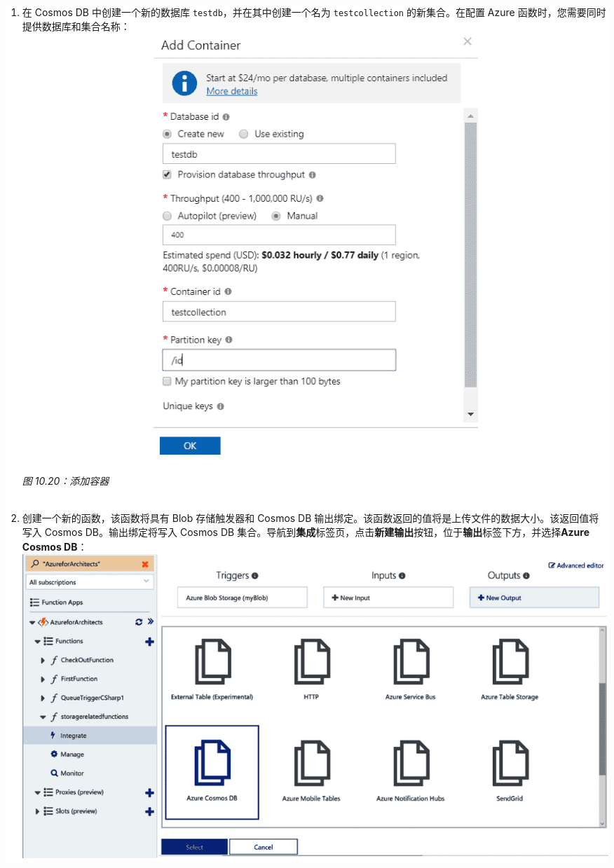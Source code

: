 1.  在 Cosmos DB 中创建一个新的数据库 `testdb`，并在其中创建一个名为 `testcollection` 的新集合。在配置 Azure 函数时，您需要同时提供数据库和集合名称：![在容器中创建新数据库](img/B15432_10_20.jpg)

    ###### 图 10.20：添加容器

1.  创建一个新的函数，该函数将具有 Blob 存储触发器和 Cosmos DB 输出绑定。该函数返回的值将是上传文件的数据大小。该返回值将写入 Cosmos DB。输出绑定将写入 Cosmos DB 集合。导航到**集成**标签页，点击**新建输出**按钮，位于**输出**标签下方，并选择**Azure Cosmos DB**：![将输出绑定到 Azure Cosmos DB](img/B15432_10_21.jpg)
